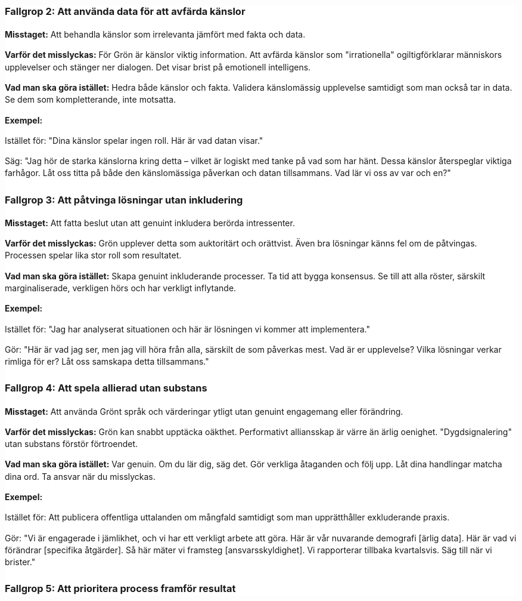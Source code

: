 ### Fallgrop 2: Att använda data för att avfärda känslor

**Misstaget:** Att behandla känslor som irrelevanta jämfört med fakta och data.

**Varför det misslyckas:** För Grön är känslor viktig information. Att avfärda känslor som "irrationella" ogiltigförklarar människors upplevelser och stänger ner dialogen. Det visar brist på emotionell intelligens.

**Vad man ska göra istället:** Hedra både känslor och fakta. Validera känslomässig upplevelse samtidigt som man också tar in data. Se dem som kompletterande, inte motsatta.

**Exempel:**

Istället för: "Dina känslor spelar ingen roll. Här är vad datan visar."

Säg: "Jag hör de starka känslorna kring detta – vilket är logiskt med tanke på vad som har hänt. Dessa känslor återspeglar viktiga farhågor. Låt oss titta på både den känslomässiga påverkan och datan tillsammans. Vad lär vi oss av var och en?"

### Fallgrop 3: Att påtvinga lösningar utan inkludering

**Misstaget:** Att fatta beslut utan att genuint inkludera berörda intressenter.

**Varför det misslyckas:** Grön upplever detta som auktoritärt och orättvist. Även bra lösningar känns fel om de påtvingas. Processen spelar lika stor roll som resultatet.

**Vad man ska göra istället:** Skapa genuint inkluderande processer. Ta tid att bygga konsensus. Se till att alla röster, särskilt marginaliserade, verkligen hörs och har verkligt inflytande.

**Exempel:**

Istället för: "Jag har analyserat situationen och här är lösningen vi kommer att implementera."

Gör: "Här är vad jag ser, men jag vill höra från alla, särskilt de som påverkas mest. Vad är er upplevelse? Vilka lösningar verkar rimliga för er? Låt oss samskapa detta tillsammans."

### Fallgrop 4: Att spela allierad utan substans

**Misstaget:** Att använda Grönt språk och värderingar ytligt utan genuint engagemang eller förändring.

**Varför det misslyckas:** Grön kan snabbt upptäcka oäkthet. Performativt alliansskap är värre än ärlig oenighet. "Dygdsignalering" utan substans förstör förtroendet.

**Vad man ska göra istället:** Var genuin. Om du lär dig, säg det. Gör verkliga åtaganden och följ upp. Låt dina handlingar matcha dina ord. Ta ansvar när du misslyckas.

**Exempel:**

Istället för: Att publicera offentliga uttalanden om mångfald samtidigt som man upprätthåller exkluderande praxis.

Gör: "Vi är engagerade i jämlikhet, och vi har ett verkligt arbete att göra. Här är vår nuvarande demografi [ärlig data]. Här är vad vi förändrar [specifika åtgärder]. Så här mäter vi framsteg [ansvarsskyldighet]. Vi rapporterar tillbaka kvartalsvis. Säg till när vi brister."

### Fallgrop 5: Att prioritera process framför resultat
